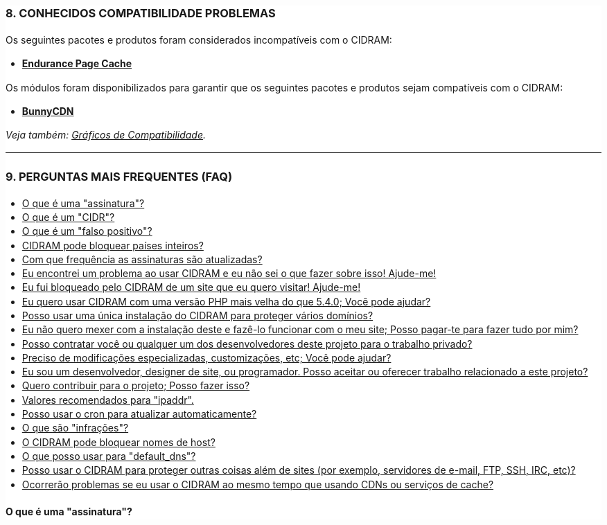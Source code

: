 

### 8. <a name="SECTION8"></a>CONHECIDOS COMPATIBILIDADE PROBLEMAS

Os seguintes pacotes e produtos foram considerados incompatíveis com o CIDRAM:
- __[Endurance Page Cache](https://github.com/CIDRAM/CIDRAM/issues/52)__

Os módulos foram disponibilizados para garantir que os seguintes pacotes e produtos sejam compatíveis com o CIDRAM:
- __[BunnyCDN](https://github.com/CIDRAM/CIDRAM/issues/56)__

*Veja também: [Gráficos de Compatibilidade](https://maikuolan.github.io/Compatibility-Charts/).*

---


### 9. <a name="SECTION9"></a>PERGUNTAS MAIS FREQUENTES (FAQ)

- [O que é uma "assinatura"?](#WHAT_IS_A_SIGNATURE)
- [O que é um "CIDR"?](#WHAT_IS_A_CIDR)
- [O que é um "falso positivo"?](#WHAT_IS_A_FALSE_POSITIVE)
- [CIDRAM pode bloquear países inteiros?](#BLOCK_ENTIRE_COUNTRIES)
- [Com que frequência as assinaturas são atualizadas?](#SIGNATURE_UPDATE_FREQUENCY)
- [Eu encontrei um problema ao usar CIDRAM e eu não sei o que fazer sobre isso! Ajude-me!](#ENCOUNTERED_PROBLEM_WHAT_TO_DO)
- [Eu fui bloqueado pelo CIDRAM de um site que eu quero visitar! Ajude-me!](#BLOCKED_WHAT_TO_DO)
- [Eu quero usar CIDRAM com uma versão PHP mais velha do que 5.4.0; Você pode ajudar?](#MINIMUM_PHP_VERSION)
- [Posso usar uma única instalação do CIDRAM para proteger vários domínios?](#PROTECT_MULTIPLE_DOMAINS)
- [Eu não quero mexer com a instalação deste e fazê-lo funcionar com o meu site; Posso pagar-te para fazer tudo por mim?](#PAY_YOU_TO_DO_IT)
- [Posso contratar você ou qualquer um dos desenvolvedores deste projeto para o trabalho privado?](#HIRE_FOR_PRIVATE_WORK)
- [Preciso de modificações especializadas, customizações, etc; Você pode ajudar?](#SPECIALIST_MODIFICATIONS)
- [Eu sou um desenvolvedor, designer de site, ou programador. Posso aceitar ou oferecer trabalho relacionado a este projeto?](#ACCEPT_OR_OFFER_WORK)
- [Quero contribuir para o projeto; Posso fazer isso?](#WANT_TO_CONTRIBUTE)
- [Valores recomendados para "ipaddr".](#RECOMMENDED_VALUES_FOR_IPADDR)
- [Posso usar o cron para atualizar automaticamente?](#CRON_TO_UPDATE_AUTOMATICALLY)
- [O que são "infrações"?](#WHAT_ARE_INFRACTIONS)
- [O CIDRAM pode bloquear nomes de host?](#BLOCK_HOSTNAMES)
- [O que posso usar para "default_dns"?](#WHAT_CAN_I_USE_FOR_DEFAULT_DNS)
- [Posso usar o CIDRAM para proteger outras coisas além de sites (por exemplo, servidores de e-mail, FTP, SSH, IRC, etc)?](#PROTECT_OTHER_THINGS)
- [Ocorrerão problemas se eu usar o CIDRAM ao mesmo tempo que usando CDNs ou serviços de cache?](#CDN_CACHING_PROBLEMS)

#### <a name="WHAT_IS_A_SIGNATURE"></a>O que é uma "assinatura"?
